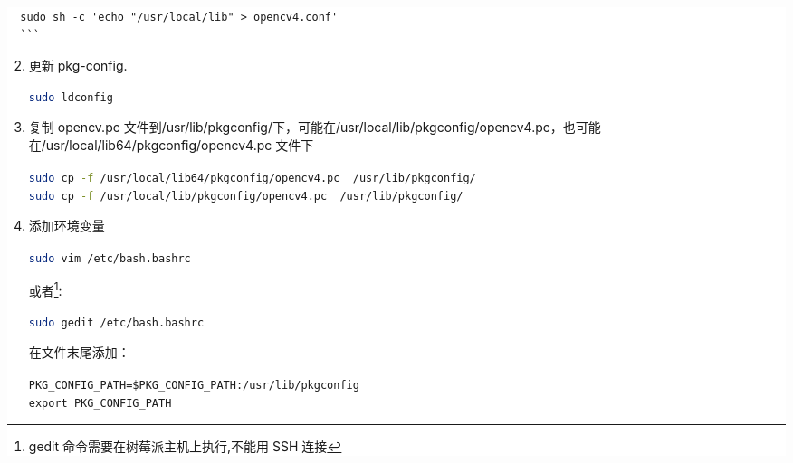       sudo sh -c 'echo "/usr/local/lib" > opencv4.conf'
      ```
   2. 更新 pkg-config.
      ```bash
      sudo ldconfig
      ```
   3. 复制 opencv.pc 文件到/usr/lib/pkgconfig/下，可能在/usr/local/lib/pkgconfig/opencv4.pc，也可能在/usr/local/lib64/pkgconfig/opencv4.pc 文件下
      ```bash
      sudo cp -f /usr/local/lib64/pkgconfig/opencv4.pc  /usr/lib/pkgconfig/
      sudo cp -f /usr/local/lib/pkgconfig/opencv4.pc  /usr/lib/pkgconfig/
      ```
   4. 添加环境变量

      ```bash
      sudo vim /etc/bash.bashrc
      ```

      或者[^2]:

      ```bash
      sudo gedit /etc/bash.bashrc
      ```

      在文件末尾添加：

      ```
      PKG_CONFIG_PATH=$PKG_CONFIG_PATH:/usr/lib/pkgconfig
      export PKG_CONFIG_PATH
      ```

[^1]: %Open CV%为树莓派本地的 Open CV 安装路径
[^2]: gedit 命令需要在树莓派主机上执行,不能用 SSH 连接
